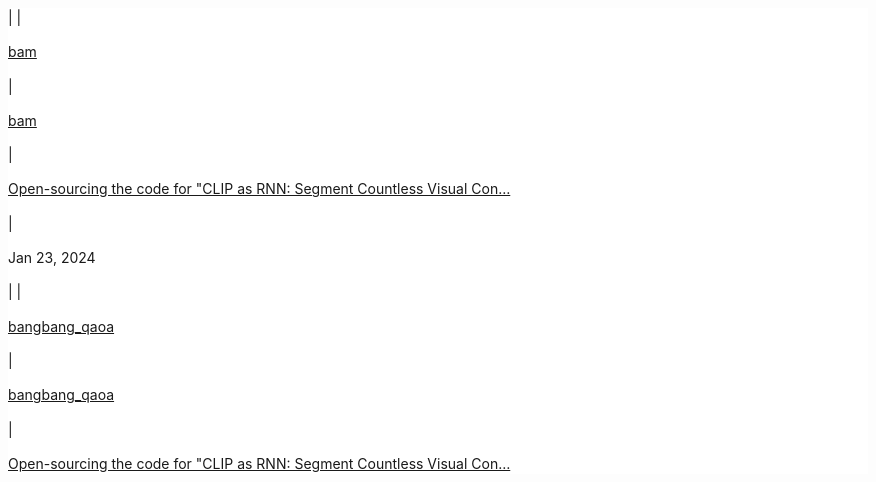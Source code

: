  |
| 

[bam](https://github.com/google-research/google-research/tree/master/bam "bam")







 | 

[bam](https://github.com/google-research/google-research/tree/master/bam "bam")







 | 

[Open-sourcing the code for "CLIP as RNN: Segment Countless Visual Con…](https://github.com/google-research/google-research/commit/1d49f2c0d5506a6e11115726164d42f6b7b7b95a "Open-sourcing the code for \"CLIP as RNN: Segment Countless Visual Concepts without Training Endeavor\".
https://arxiv.org/abs/2312.07661
PiperOrigin-RevId: 600601383")



 | 

Jan 23, 2024

 |
| 

[bangbang\_qaoa](https://github.com/google-research/google-research/tree/master/bangbang_qaoa "bangbang_qaoa")







 | 

[bangbang\_qaoa](https://github.com/google-research/google-research/tree/master/bangbang_qaoa "bangbang_qaoa")







 | 

[Open-sourcing the code for "CLIP as RNN: Segment Countless Visual Con…](https://github.com/google-research/google-research/commit/1d49f2c0d5506a6e11115726164d42f6b7b7b95a "Open-sourcing the code for \"CLIP as RNN: Segment Countless Visual Concepts without Training Endeavor\".
https://arxiv.org/abs/2312.07661
PiperOrigin-RevId: 600601383")
